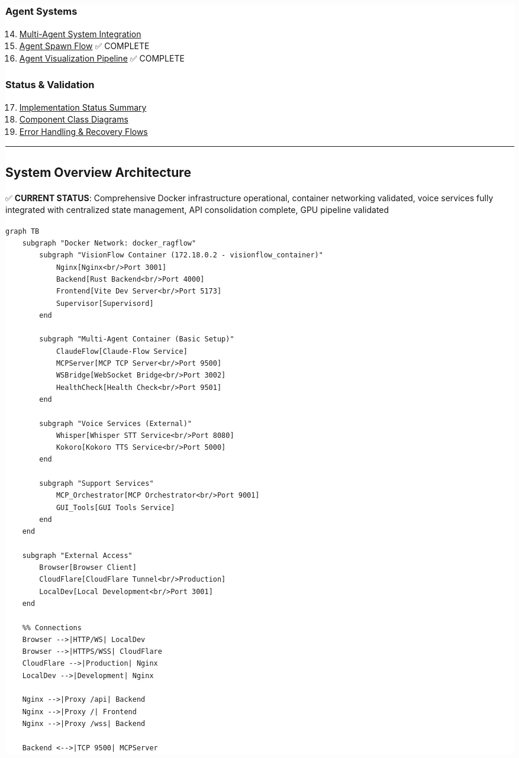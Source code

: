 ### Agent Systems
14. [Multi-Agent System Integration](#multi-agent-system-integration)
15. [Agent Spawn Flow](#agent-spawn-flow) ✅ COMPLETE
16. [Agent Visualization Pipeline](#agent-visualization-pipeline) ✅ COMPLETE

### Status & Validation
17. [Implementation Status Summary](#implementation-status-summary)
18. [Component Class Diagrams](#component-class-diagrams)
19. [Error Handling & Recovery Flows](#error-handling--recovery-flows)

---

## System Overview Architecture

✅ **CURRENT STATUS**: Comprehensive Docker infrastructure operational, container networking validated, voice services fully integrated with centralized state management, API consolidation complete, GPU pipeline validated

```mermaid
graph TB
    subgraph "Docker Network: docker_ragflow"
        subgraph "VisionFlow Container (172.18.0.2 - visionflow_container)"
            Nginx[Nginx<br/>Port 3001]
            Backend[Rust Backend<br/>Port 4000]
            Frontend[Vite Dev Server<br/>Port 5173]
            Supervisor[Supervisord]
        end

        subgraph "Multi-Agent Container (Basic Setup)"
            ClaudeFlow[Claude-Flow Service]
            MCPServer[MCP TCP Server<br/>Port 9500]
            WSBridge[WebSocket Bridge<br/>Port 3002]
            HealthCheck[Health Check<br/>Port 9501]
        end

        subgraph "Voice Services (External)"
            Whisper[Whisper STT Service<br/>Port 8080]
            Kokoro[Kokoro TTS Service<br/>Port 5000]
        end

        subgraph "Support Services"
            MCP_Orchestrator[MCP Orchestrator<br/>Port 9001]
            GUI_Tools[GUI Tools Service]
        end
    end

    subgraph "External Access"
        Browser[Browser Client]
        CloudFlare[CloudFlare Tunnel<br/>Production]
        LocalDev[Local Development<br/>Port 3001]
    end

    %% Connections
    Browser -->|HTTP/WS| LocalDev
    Browser -->|HTTPS/WSS| CloudFlare
    CloudFlare -->|Production| Nginx
    LocalDev -->|Development| Nginx

    Nginx -->|Proxy /api| Backend
    Nginx -->|Proxy /| Frontend
    Nginx -->|Proxy /wss| Backend

    Backend <-->|TCP 9500| MCPServer
```